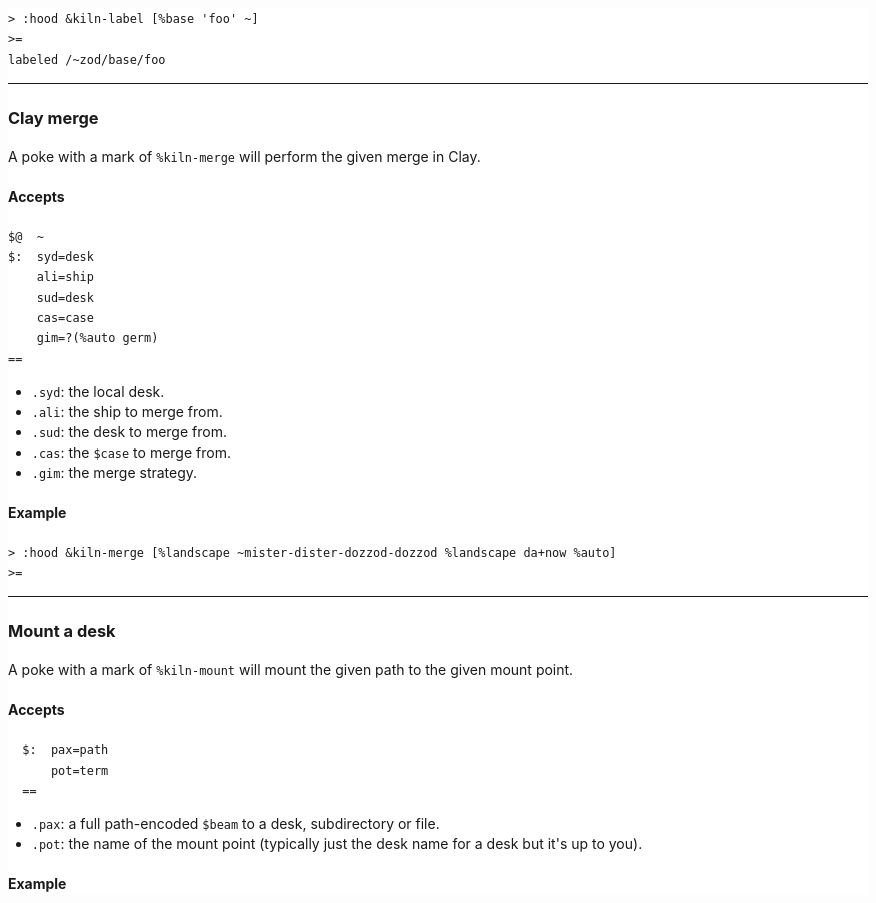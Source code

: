 ```
> :hood &kiln-label [%base 'foo' ~]
>=
labeled /~zod/base/foo
```

---

### Clay merge

A poke with a mark of `%kiln-merge` will perform the given merge in Clay.

#### Accepts

```hoon
$@  ~
$:  syd=desk
    ali=ship
    sud=desk
    cas=case
    gim=?(%auto germ)
==
```

- `.syd`: the local desk.
- `.ali`: the ship to merge from.
- `.sud`: the desk to merge from.
- `.cas`: the `$case` to merge from.
- `.gim`: the merge strategy.

#### Example

```
> :hood &kiln-merge [%landscape ~mister-dister-dozzod-dozzod %landscape da+now %auto]
>=
```

---

### Mount a desk

A poke with a mark of `%kiln-mount` will mount the given path to the given mount point.

#### Accepts

```hoon
  $:  pax=path
      pot=term
  ==
```

- `.pax`: a full path-encoded `$beam` to a desk, subdirectory or file.
- `.pot`: the name of the mount point (typically just the desk name for a desk but it's up to you).

#### Example
